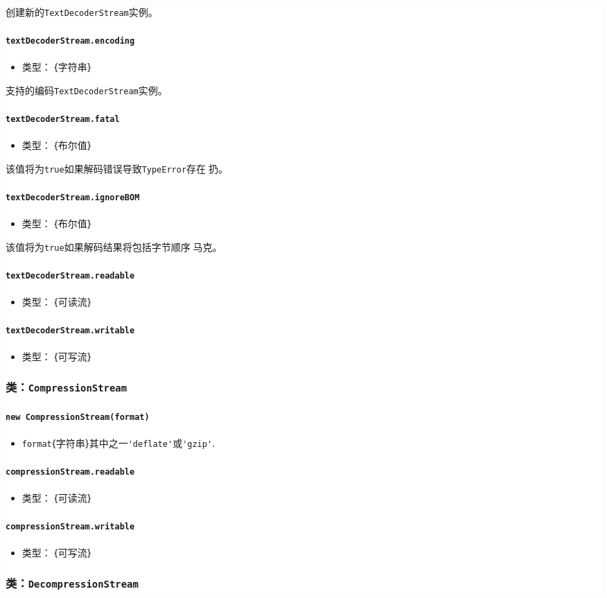创建新的`TextDecoderStream`实例。

#### `textDecoderStream.encoding`



*   类型： {字符串}

支持的编码`TextDecoderStream`实例。

#### `textDecoderStream.fatal`



*   类型： {布尔值}

该值将为`true`如果解码错误导致`TypeError`存在
扔。

#### `textDecoderStream.ignoreBOM`



*   类型： {布尔值}

该值将为`true`如果解码结果将包括字节顺序
马克。

#### `textDecoderStream.readable`



*   类型： {可读流}

#### `textDecoderStream.writable`



*   类型： {可写流}

### 类：`CompressionStream`



#### `new CompressionStream(format)`



*   `format`{字符串}其中之一`'deflate'`或`'gzip'`.

#### `compressionStream.readable`



*   类型： {可读流}

#### `compressionStream.writable`



*   类型： {可写流}

### 类：`DecompressionStream`
